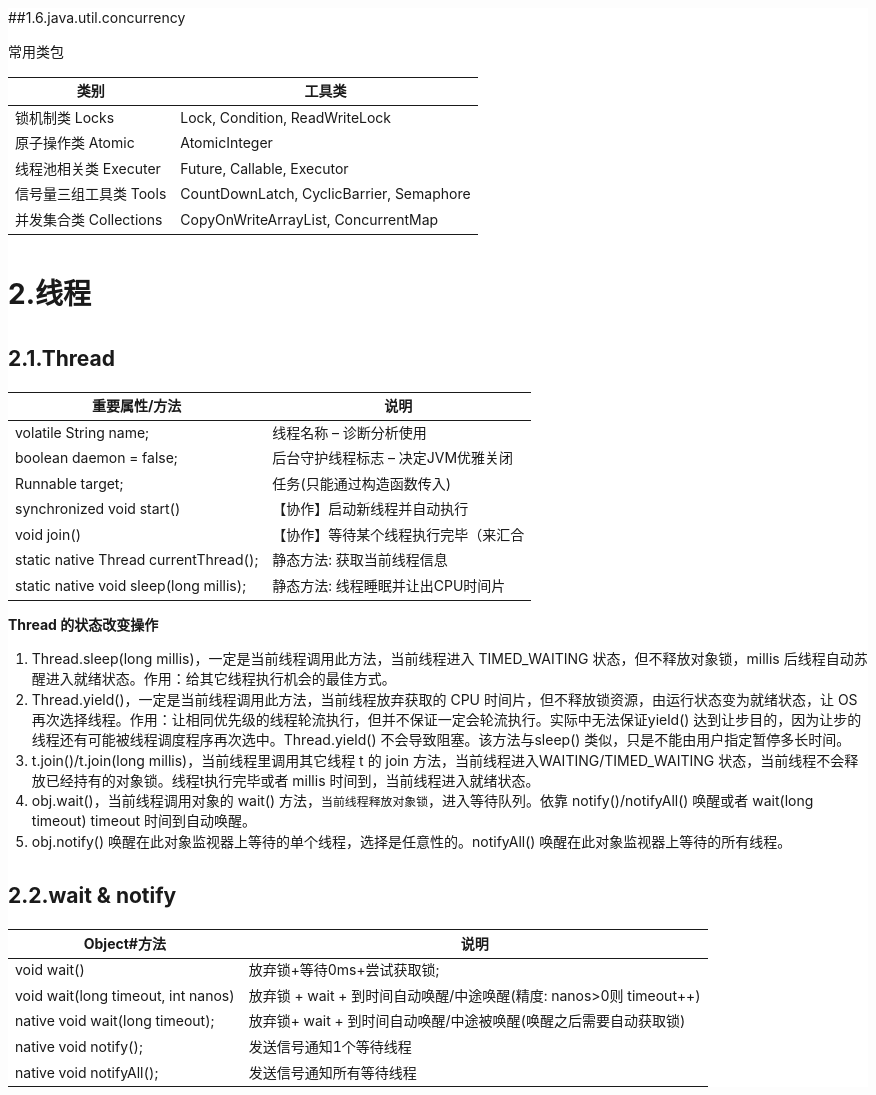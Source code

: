 ##1.6.java.util.concurrency

常用类包

| 类别                   | 工具类                                   |
| ---------------------- | ---------------------------------------- |
| 锁机制类 Locks         | Lock, Condition, ReadWriteLock           |
| 原子操作类 Atomic      | AtomicInteger                            |
| 线程池相关类 Executer  | Future, Callable, Executor               |
| 信号量三组工具类 Tools | CountDownLatch, CyclicBarrier, Semaphore |
| 并发集合类 Collections | CopyOnWriteArrayList, ConcurrentMap      |

#  2.线程

## 2.1.Thread

| 重要属性/方法                          | 说明                                 |
| -------------------------------------- | ------------------------------------ |
| volatile String name;                  | 线程名称 – 诊断分析使用              |
| boolean daemon = false;                | 后台守护线程标志 – 决定JVM优雅关闭   |
| Runnable target;                       | 任务(只能通过构造函数传入)           |
| synchronized void start()              | 【协作】启动新线程并自动执行         |
| void join()                            | 【协作】等待某个线程执行完毕（来汇合 |
| static native Thread currentThread();  | 静态方法: 获取当前线程信息           |
| static native void sleep(long millis); | 静态方法: 线程睡眠并让出CPU时间片    |

**Thread 的状态改变操作**

1. Thread.sleep(long millis)，一定是当前线程调用此方法，当前线程进入 TIMED_WAITING 状态，但不释放对象锁，millis 后线程自动苏醒进入就绪状态。作用：给其它线程执行机会的最佳方式。
2. Thread.yield()，一定是当前线程调用此方法，当前线程放弃获取的 CPU 时间片，但不释放锁资源，由运行状态变为就绪状态，让 OS 再次选择线程。作用：让相同优先级的线程轮流执行，但并不保证一定会轮流执行。实际中无法保证yield() 达到让步目的，因为让步的线程还有可能被线程调度程序再次选中。Thread.yield() 不会导致阻塞。该方法与sleep() 类似，只是不能由用户指定暂停多长时间。
3. t.join()/t.join(long millis)，当前线程里调用其它线程 t 的 join 方法，当前线程进入WAITING/TIMED_WAITING 状态，当前线程不会释放已经持有的对象锁。线程t执行完毕或者 millis 时间到，当前线程进入就绪状态。
4. obj.wait()，当前线程调用对象的 wait() 方法，`当前线程释放对象锁`，进入等待队列。依靠 notify()/notifyAll() 唤醒或者 wait(long timeout) timeout 时间到自动唤醒。
5. obj.notify() 唤醒在此对象监视器上等待的单个线程，选择是任意性的。notifyAll() 唤醒在此对象监视器上等待的所有线程。

## 2.2.wait & notify

| Object#方法                        | 说明                                                         |
| ---------------------------------- | ------------------------------------------------------------ |
| void wait()                        | 放弃锁+等待0ms+尝试获取锁;                                   |
| void wait(long timeout, int nanos) | 放弃锁 + wait + 到时间自动唤醒/中途唤醒(精度: nanos>0则 timeout++) |
| native void wait(long timeout);    | 放弃锁+ wait + 到时间自动唤醒/中途被唤醒(唤醒之后需要自动获取锁) |
| native void notify();              | 发送信号通知1个等待线程                                      |
| native void notifyAll();           | 发送信号通知所有等待线程                                     |
